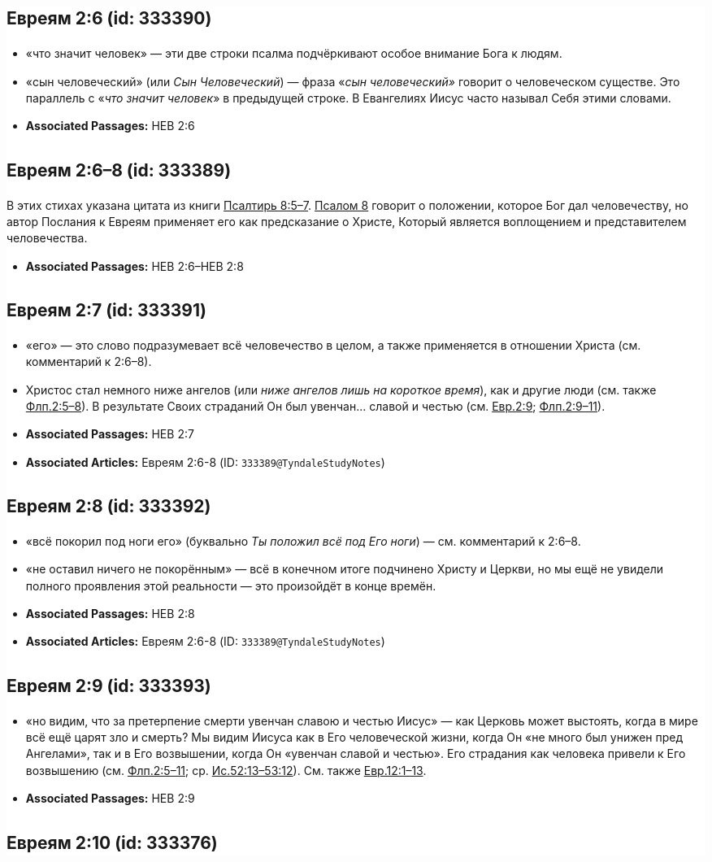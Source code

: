 ## Евреям 2:6 (id: 333390)

* «что значит человек» — эти две строки псалма подчёркивают особое внимание Бога к людям.
* «сын человеческий» (или *Сын Человеческий*) — фраза «*сын человеческий»* говорит о человеческом существе. Это параллель с «*что значит человек*» в предыдущей строке. В Евангелиях Иисус часто называл Себя этими словами.

* **Associated Passages:** HEB 2:6

## Евреям 2:6–8 (id: 333389)

В этих стихах указана цитата из книги [Псалтирь 8:5–7](https://ref.ly/Ps8:4-Ps8:6). [Псалом 8](https://ref.ly/Ps8:1-Ps8:9) говорит о положении, которое Бог дал человечеству, но автор Послания к Евреям применяет его как предсказание о Христе, Который является воплощением и представителем человечества.

* **Associated Passages:** HEB 2:6–HEB 2:8

## Евреям 2:7 (id: 333391)

* «его» — это слово подразумевает всё человечество в целом, а также применяется в отношении Христа (см. комментарий к 2:6–8).
* Христос стал немного ниже ангелов (или *ниже ангелов лишь на короткое время*), как и другие люди (см. также [Флп.2:5–8](https://ref.ly/Phil2:5-Phil2:8)). В результате Своих страданий Он был увенчан... славой и честью (см. [Евр.2:9](https://ref.ly/Heb2:9); [Флп.2:9–11](https://ref.ly/Phil2:9-Phil2:11)).

* **Associated Passages:** HEB 2:7
* **Associated Articles:** Евреям 2:6-8 (ID: `333389@TyndaleStudyNotes`)

## Евреям 2:8 (id: 333392)

* «всё покорил под ноги его» (буквально *Ты положил всё под Его ноги*) — см. комментарий к 2:6–8.
* «не оставил ничего не покорённым» — всё в конечном итоге подчинено Христу и Церкви, но мы ещё не увидели полного проявления этой реальности — это произойдёт в конце времён.

* **Associated Passages:** HEB 2:8
* **Associated Articles:** Евреям 2:6-8 (ID: `333389@TyndaleStudyNotes`)

## Евреям 2:9 (id: 333393)

* «но видим, что за претерпение смерти увенчан славою и честью Иисус» — как Церковь может выстоять, когда в мире всё ещё царят зло и смерть? Мы видим Иисуса как в Его человеческой жизни, когда Он «не много был унижен пред Ангелами», так и в Его возвышении, когда Он «увенчан славой и честью». Его страдания как человека привели к Его возвышению (см. [Флп.2:5–11](https://ref.ly/Phil2:5-Phil2:11); ср. [Ис.52:13–53:12](https://ref.ly/Isa52:13-Isa53:12)). См. также [Евр.12:1–13](https://ref.ly/Heb12:1-Heb12:13).

* **Associated Passages:** HEB 2:9

## Евреям 2:10 (id: 333376)
